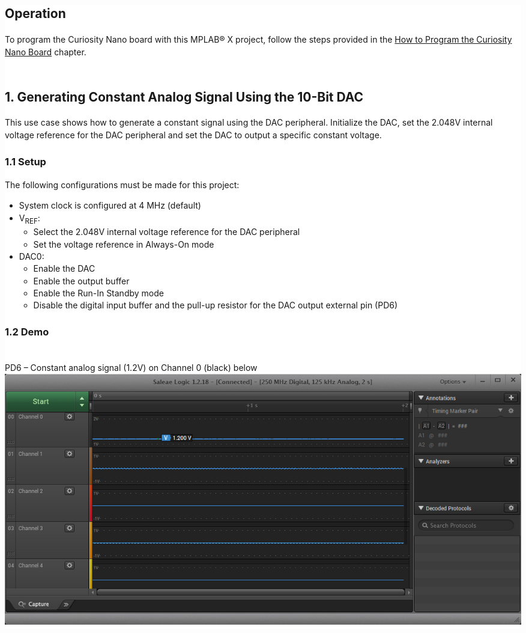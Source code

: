 ## Operation

To program the Curiosity Nano board with this MPLAB® X project, follow the steps provided in the [How to Program the Curiosity Nano Board](#how-to-program-the-curiosity-nano-board) chapter.<br><br>

## 1. Generating Constant Analog Signal Using the 10-Bit DAC

This use case shows how to generate a constant signal using the DAC peripheral. Initialize the DAC, set the 2.048V internal voltage reference for the DAC peripheral and set the DAC to output a specific constant voltage.

### 1.1 Setup

The following configurations must be made for this project:

- System clock is configured at 4 MHz (default)
- V<sub>REF</sub>:
  - Select the 2.048V internal voltage reference for the DAC peripheral
  - Set the voltage reference in Always-On mode
- DAC0:
  - Enable the DAC
  - Enable the output buffer
  - Enable the Run-In Standby mode
  - Disable the digital input buffer and the pull-up resistor for the DAC output external pin (PD6)

### 1.2 Demo

<br>PD6 – Constant analog signal (1.2V) on Channel 0 (black) below
<br><img src="images/AVR-DD_DAC_demo1-1.png">

